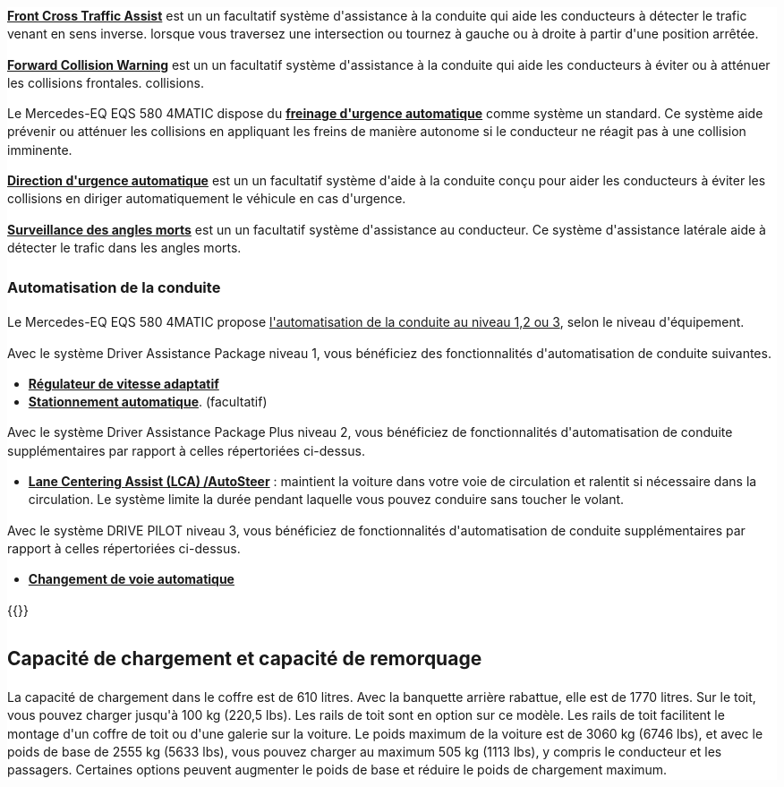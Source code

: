 [**Front Cross Traffic Assist**](../../../../technology/driverassistance/frontcrosstrafficassist/) est un un facultatif système d'assistance à la conduite qui aide les conducteurs à détecter le trafic venant en sens inverse. lorsque vous traversez une intersection ou tournez à gauche ou à droite à partir d'une position arrêtée.

[**Forward Collision Warning**](../../../../technology/driverassistance/forwardcollisionwarning/) est un un facultatif système d'assistance à la conduite qui aide les conducteurs à éviter ou à atténuer les collisions frontales. collisions.

Le Mercedes-EQ EQS 580 4MATIC dispose du [**freinage d'urgence automatique**](../../../../technology/driverassistance/automaticemergencybraking/) comme système un standard. Ce système aide prévenir ou atténuer les collisions en appliquant les freins de manière autonome si le conducteur ne réagit pas à une collision imminente.

[**Direction d'urgence automatique**](../../../../technology/driverassistance/automaticemergencysteering/) est un un facultatif système d'aide à la conduite conçu pour aider les conducteurs à éviter les collisions en diriger automatiquement le véhicule en cas d'urgence.

[**Surveillance des angles morts**](../../../../technology/driverassistance/blindspotmonitoring/) est un un facultatif système d'assistance au conducteur. Ce système d'assistance latérale aide à détecter le trafic dans les angles morts.

### Automatisation de la conduite

Le Mercedes-EQ EQS 580 4MATIC propose [l'automatisation de la conduite au niveau 1,2 ou 3](../../../../technology/driverassistance/#level-of-autonomous-conduite), selon le niveau d'équipement.

Avec le système Driver Assistance Package  niveau 1, vous bénéficiez des fonctionnalités d'automatisation de conduite suivantes.
- [**Régulateur de vitesse adaptatif**](../../../../technology/driverassistance/adaptivecruisecontrol/)
- [**Stationnement automatique**](../../../../technology/driverassistance/automaticparking/). (facultatif)


Avec le système Driver Assistance Package Plus  niveau 2, vous bénéficiez de fonctionnalités d'automatisation de conduite supplémentaires par rapport à celles répertoriées ci-dessus.
- [**Lane Centering Assist (LCA) /AutoSteer**](../../../../technology/driverassistance/autosteer/) : maintient la voiture dans votre voie de circulation et ralentit si nécessaire dans la circulation. Le système limite la durée pendant laquelle vous pouvez conduire sans toucher le volant.


Avec le système DRIVE PILOT  niveau 3, vous bénéficiez de fonctionnalités d'automatisation de conduite supplémentaires par rapport à celles répertoriées ci-dessus.
- [**Changement de voie automatique**](../../../../technology/driverassistance/automatedlanechange/)


{{<evkxdisplayaddarticle />}}



## Capacité de chargement et capacité de remorquage

La capacité de chargement dans le coffre est de 610 litres. Avec la banquette arrière rabattue, elle est de 1770 litres. Sur le toit, vous pouvez charger jusqu'à 100 kg (220,5 lbs). Les rails de toit sont en option sur ce modèle. Les rails de toit facilitent le montage d'un coffre de toit ou d'une galerie sur la voiture. Le poids maximum de la voiture est de 3060 kg (6746 lbs), et avec le poids de base de 2555 kg (5633 lbs), vous pouvez charger au maximum 505 kg (1113 lbs), y compris le conducteur et les passagers. Certaines options peuvent augmenter le poids de base et réduire le poids de chargement maximum.
